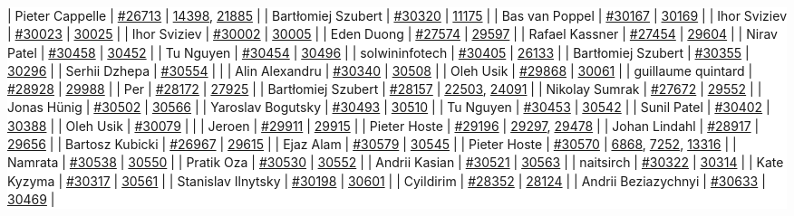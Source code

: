 | Pieter Cappelle | [#26713](https://github.com/magento/magento2/pull/26713) | [14398](https://github.com/magento/magento2/issues/14398), [21885](https://github.com/magento/magento2/issues/21885) |
| Bartłomiej Szubert | [#30320](https://github.com/magento/magento2/pull/30320) | [11175](https://github.com/magento/magento2/issues/11175) |
| Bas van Poppel | [#30167](https://github.com/magento/magento2/pull/30167) | [30169](https://github.com/magento/magento2/issues/30169) |
| Ihor Sviziev | [#30023](https://github.com/magento/magento2/pull/30023) | [30025](https://github.com/magento/magento2/issues/30025) |
| Ihor Sviziev | [#30002](https://github.com/magento/magento2/pull/30002) | [30005](https://github.com/magento/magento2/issues/30005) |
| Eden Duong | [#27574](https://github.com/magento/magento2/pull/27574) | [29597](https://github.com/magento/magento2/issues/29597) |
| Rafael Kassner | [#27454](https://github.com/magento/magento2/pull/27454) | [29604](https://github.com/magento/magento2/issues/29604) |
| Nirav Patel | [#30458](https://github.com/magento/magento2/pull/30458) | [30452](https://github.com/magento/magento2/issues/30452) |
| Tu Nguyen | [#30454](https://github.com/magento/magento2/pull/30454) | [30496](https://github.com/magento/magento2/issues/30496) |
| solwininfotech | [#30405](https://github.com/magento/magento2/pull/30405) | [26133](https://github.com/magento/magento2/issues/26133) |
| Bartłomiej Szubert | [#30355](https://github.com/magento/magento2/pull/30355) | [30296](https://github.com/magento/magento2/issues/30296) |
| Serhii Dzhepa | [#30554](https://github.com/magento/magento2/pull/30554) |  |
| Alin Alexandru | [#30340](https://github.com/magento/magento2/pull/30340) | [30508](https://github.com/magento/magento2/issues/30508) |
| Oleh Usik | [#29868](https://github.com/magento/magento2/pull/29868) | [30061](https://github.com/magento/magento2/issues/30061) |
| guillaume quintard | [#28928](https://github.com/magento/magento2/pull/28928) | [29988](https://github.com/magento/magento2/issues/29988) |
| Per | [#28172](https://github.com/magento/magento2/pull/28172) | [27925](https://github.com/magento/magento2/issues/27925) |
| Bartłomiej Szubert | [#28157](https://github.com/magento/magento2/pull/28157) | [22503](https://github.com/magento/magento2/issues/22503), [24091](https://github.com/magento/magento2/issues/24091) |
| Nikolay Sumrak | [#27672](https://github.com/magento/magento2/pull/27672) | [29552](https://github.com/magento/magento2/issues/29552) |
| Jonas Hünig | [#30502](https://github.com/magento/magento2/pull/30502) | [30566](https://github.com/magento/magento2/issues/30566) |
| Yaroslav Bogutsky | [#30493](https://github.com/magento/magento2/pull/30493) | [30510](https://github.com/magento/magento2/issues/30510) |
| Tu Nguyen | [#30453](https://github.com/magento/magento2/pull/30453) | [30542](https://github.com/magento/magento2/issues/30542) |
| Sunil Patel | [#30402](https://github.com/magento/magento2/pull/30402) | [30388](https://github.com/magento/magento2/issues/30388) |
| Oleh Usik | [#30079](https://github.com/magento/magento2/pull/30079) |  |
| Jeroen | [#29911](https://github.com/magento/magento2/pull/29911) | [29915](https://github.com/magento/magento2/issues/29915) |
| Pieter Hoste | [#29196](https://github.com/magento/magento2/pull/29196) | [29297](https://github.com/magento/magento2/issues/29297), [29478](https://github.com/magento/magento2/issues/29478) |
| Johan Lindahl | [#28917](https://github.com/magento/magento2/pull/28917) | [29656](https://github.com/magento/magento2/issues/29656) |
| Bartosz Kubicki | [#26967](https://github.com/magento/magento2/pull/26967) | [29615](https://github.com/magento/magento2/issues/29615) |
| Ejaz Alam | [#30579](https://github.com/magento/magento2/pull/30579) | [30545](https://github.com/magento/magento2/issues/30545) |
| Pieter Hoste | [#30570](https://github.com/magento/magento2/pull/30570) | [6868](https://github.com/magento/magento2/issues/6868), [7252](https://github.com/magento/magento2/issues/7252), [13316](https://github.com/magento/magento2/issues/13316) |
| Namrata | [#30538](https://github.com/magento/magento2/pull/30538) | [30550](https://github.com/magento/magento2/issues/30550) |
| Pratik Oza | [#30530](https://github.com/magento/magento2/pull/30530) | [30552](https://github.com/magento/magento2/issues/30552) |
| Andrii Kasian | [#30521](https://github.com/magento/magento2/pull/30521) | [30563](https://github.com/magento/magento2/issues/30563) |
| naitsirch | [#30322](https://github.com/magento/magento2/pull/30322) | [30314](https://github.com/magento/magento2/issues/30314) |
| Kate Kyzyma | [#30317](https://github.com/magento/magento2/pull/30317) | [30561](https://github.com/magento/magento2/issues/30561) |
| Stanislav Ilnytsky | [#30198](https://github.com/magento/magento2/pull/30198) | [30601](https://github.com/magento/magento2/issues/30601) |
| Cyildirim | [#28352](https://github.com/magento/magento2/pull/28352) | [28124](https://github.com/magento/magento2/issues/28124) |
| Andrii Beziazychnyi | [#30633](https://github.com/magento/magento2/pull/30633) | [30469](https://github.com/magento/magento2/issues/30469) |